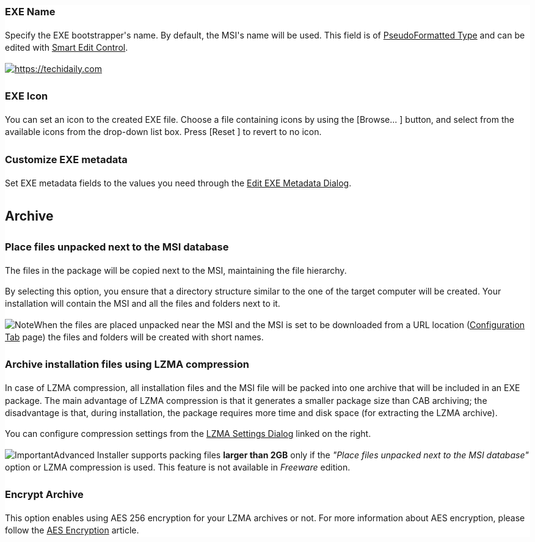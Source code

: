
### EXE Name

Specify the EXE bootstrapper's name. By default, the MSI's name will be used. This field is of [PseudoFormatted Type](https://tools.techidaily.com/advancedinstaller/products/) and can be edited with [Smart Edit Control](https://tools.techidaily.com/advancedinstaller/products/).


<a href="https://appsumo.8odi.net/c/5597632/2037335/7443" target="_top" id="2037335">
  <img src="//a.impactradius-go.com/display-ad/7443-2037335" border="0" alt="https://techidaily.com" width="728" height="90"/>
</a>
<img height="0" width="0" src="https://appsumo.8odi.net/i/5597632/2037335/7443" style="position:absolute;visibility:hidden;" border="0" />


### EXE Icon

You can set an icon to the created EXE file. Choose a file containing icons by using the \[Browse... \] button, and select from the available icons from the drop-down list box. Press \[Reset \] to revert to no icon. 

### Customize EXE metadata

Set EXE metadata fields to the values you need through the [Edit EXE Metadata Dialog](https://tools.techidaily.com/advancedinstaller/products/).

## Archive

### Place files unpacked next to the MSI database

 The files in the package will be copied next to the MSI, maintaining the file hierarchy. 

By selecting this option, you ensure that a directory structure similar to the one of the target computer will be created. Your installation will contain the MSI and all the files and folders next to it.

![Note](https://cdn.advancedinstaller.com/svg/common/IconMessageNote.svg)When the files are placed unpacked near the MSI and the MSI is set to be downloaded from a URL location ([Configuration Tab](https://tools.techidaily.com/advancedinstaller/products/) page) the files and folders will be created with short names.

### Archive installation files using LZMA compression

In case of LZMA compression, all installation files and the MSI file will be packed into one archive that will be included in an EXE package. The main advantage of LZMA compression is that it generates a smaller package size than CAB archiving; the disadvantage is that, during installation, the package requires more time and disk space (for extracting the LZMA archive).

You can configure compression settings from the [LZMA Settings Dialog](https://tools.techidaily.com/advancedinstaller/products/) linked on the right.

![Important](https://cdn.advancedinstaller.com/svg/common/IconMessageInfo.svg)Advanced Installer supports packing files **larger than 2GB** only if the _"Place files unpacked next to the MSI database"_ option or LZMA compression is used. This feature is not available in _Freeware_ edition.

### Encrypt Archive

This option enables using AES 256 encryption for your LZMA archives or not. For more information about AES encryption, please follow the [AES Encryption](https://tools.techidaily.com/advancedinstaller/products/) article.
